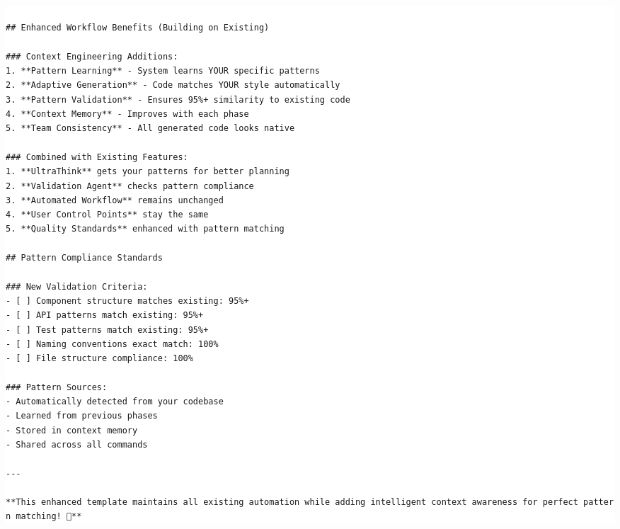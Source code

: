 ```

## Enhanced Workflow Benefits (Building on Existing)

### Context Engineering Additions:
1. **Pattern Learning** - System learns YOUR specific patterns
2. **Adaptive Generation** - Code matches YOUR style automatically
3. **Pattern Validation** - Ensures 95%+ similarity to existing code
4. **Context Memory** - Improves with each phase
5. **Team Consistency** - All generated code looks native

### Combined with Existing Features:
1. **UltraThink** gets your patterns for better planning
2. **Validation Agent** checks pattern compliance
3. **Automated Workflow** remains unchanged
4. **User Control Points** stay the same
5. **Quality Standards** enhanced with pattern matching

## Pattern Compliance Standards

### New Validation Criteria:
- [ ] Component structure matches existing: 95%+
- [ ] API patterns match existing: 95%+
- [ ] Test patterns match existing: 95%+
- [ ] Naming conventions exact match: 100%
- [ ] File structure compliance: 100%

### Pattern Sources:
- Automatically detected from your codebase
- Learned from previous phases
- Stored in context memory
- Shared across all commands

---

**This enhanced template maintains all existing automation while adding intelligent context awareness for perfect pattern matching! 🚀**